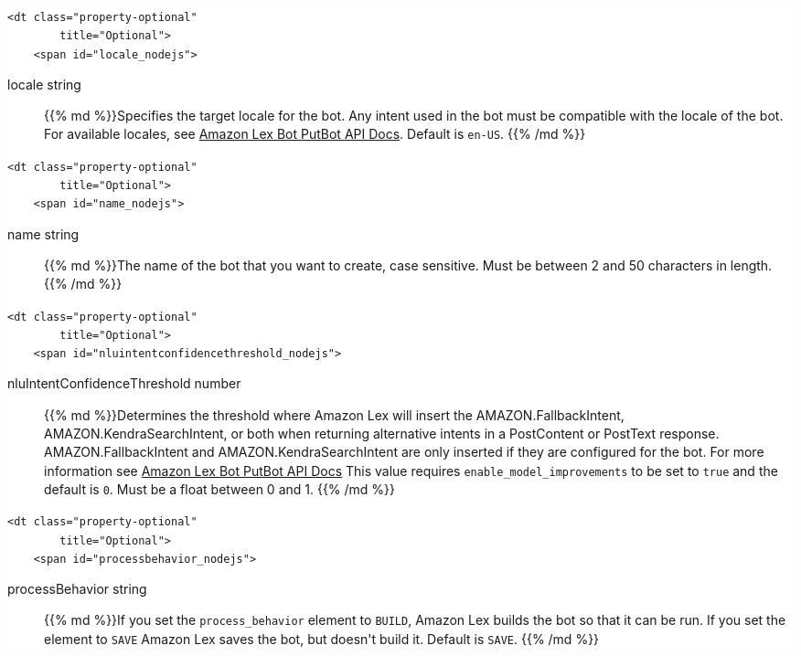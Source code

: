     <dt class="property-optional"
            title="Optional">
        <span id="locale_nodejs">
<a href="#locale_nodejs" style="color: inherit; text-decoration: inherit;">locale</a>
</span> 
        <span class="property-indicator"></span>
        <span class="property-type">string</span>
    </dt>
    <dd>{{% md %}}Specifies the target locale for the bot. Any intent used in the bot must be compatible with the locale of the bot. For available locales, see [Amazon Lex Bot PutBot API Docs](https://docs.aws.amazon.com/lex/latest/dg/API_PutBot.html#lex-PutBot-request-locale). Default is `en-US`.
{{% /md %}}</dd>

    <dt class="property-optional"
            title="Optional">
        <span id="name_nodejs">
<a href="#name_nodejs" style="color: inherit; text-decoration: inherit;">name</a>
</span> 
        <span class="property-indicator"></span>
        <span class="property-type">string</span>
    </dt>
    <dd>{{% md %}}The name of the bot that you want to create, case sensitive. Must be between 2 and 50 characters in length.
{{% /md %}}</dd>

    <dt class="property-optional"
            title="Optional">
        <span id="nluintentconfidencethreshold_nodejs">
<a href="#nluintentconfidencethreshold_nodejs" style="color: inherit; text-decoration: inherit;">nlu<wbr>Intent<wbr>Confidence<wbr>Threshold</a>
</span> 
        <span class="property-indicator"></span>
        <span class="property-type">number</span>
    </dt>
    <dd>{{% md %}}Determines the threshold where Amazon Lex will insert the AMAZON.FallbackIntent, AMAZON.KendraSearchIntent, or both when returning alternative intents in a PostContent or PostText response. AMAZON.FallbackIntent and AMAZON.KendraSearchIntent are only inserted if they are configured for the bot. For more information see [Amazon Lex Bot PutBot API Docs](https://docs.aws.amazon.com/lex/latest/dg/API_PutBot.html#lex-PutBot-request-nluIntentConfidenceThreshold) This value requires `enable_model_improvements` to be set to `true` and the default is `0`. Must be a float between 0 and 1.
{{% /md %}}</dd>

    <dt class="property-optional"
            title="Optional">
        <span id="processbehavior_nodejs">
<a href="#processbehavior_nodejs" style="color: inherit; text-decoration: inherit;">process<wbr>Behavior</a>
</span> 
        <span class="property-indicator"></span>
        <span class="property-type">string</span>
    </dt>
    <dd>{{% md %}}If you set the `process_behavior` element to `BUILD`, Amazon Lex builds the bot so that it can be run. If you set the element to `SAVE` Amazon Lex saves the bot, but doesn't build it. Default is `SAVE`.
{{% /md %}}</dd>
